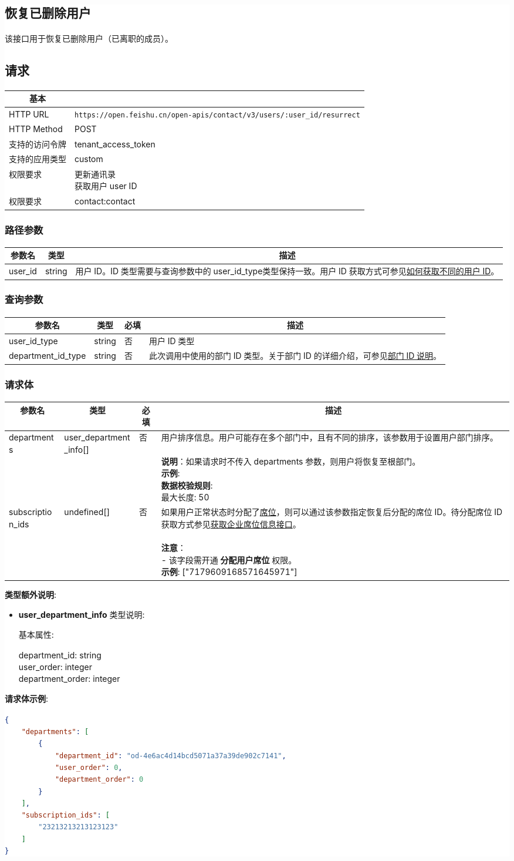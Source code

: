 ## 恢复已删除用户

该接口用于恢复已删除用户（已离职的成员）。

## 请求

| 基本 | |
| --- | --- |
| HTTP URL | `https://open.feishu.cn/open-apis/contact/v3/users/:user_id/resurrect` |
| HTTP Method | POST |
| 支持的访问令牌 | tenant_access_token |
| 支持的应用类型 | custom |
| 权限要求 | 更新通讯录 <br> 获取用户 user ID |
| 权限要求 | contact:contact |

### 路径参数

| 参数名 | 类型 |  描述 |
| ------ | ---- | ---- |
| user_id | string | 用户 ID。ID 类型需要与查询参数中的 user_id_type类型保持一致。用户 ID 获取方式可参见[如何获取不同的用户 ID](/ssl:ttdoc/home/user-identity-introduction/open-id)。 |

### 查询参数

| 参数名 | 类型 | 必填 | 描述 |
| ------ | ---- | ---- | ---- |
| user_id_type | string | 否 | 用户 ID 类型 |
| department_id_type | string | 否 | 此次调用中使用的部门 ID 类型。关于部门 ID 的详细介绍，可参见[部门 ID 说明](/ssl:ttdoc/uAjLw4CM/ukTMukTMukTM/reference/contact-v3/department/field-overview#23857fe0)。 |
### 请求体

| 参数名 | 类型 | 必填 | 描述 |
| ------ | ---- | ---- | ---- |
| departments | user_department_info[] | 否 | 用户排序信息。用户可能存在多个部门中，且有不同的排序，该参数用于设置用户部门排序。<br><br>**说明**：如果请求时不传入 departments 参数，则用户将恢复至根部门。 <br> **示例**:  <br> **数据校验规则**:<br>最大长度: 50 |
| subscription_ids | undefined[] | 否 | 如果用户正常状态时分配了[席位](https://www.feishu.cn/hc/zh-CN/articles/548377434838)，则可以通过该参数指定恢复后分配的席位 ID。待分配席位 ID 获取方式参见[获取企业席位信息接口](/ssl:ttdoc/uAjLw4CM/ukTMukTMukTM/tenant-v2/tenant-product_assign_info/query)。<br><br>**注意**：<br>- 该字段需开通 **分配用户席位** 权限。 <br> **示例**: ["7179609168571645971"]  |

**类型额外说明**:

- **user_department_info** 类型说明:

  基本属性:

   department_id: string <br> user_order: integer <br> department_order: integer <br>


**请求体示例**:

```json
{
    "departments": [
        {
            "department_id": "od-4e6ac4d14bcd5071a37a39de902c7141",
            "user_order": 0,
            "department_order": 0
        }
    ],
    "subscription_ids": [
        "23213213213123123"
    ]
}
```
